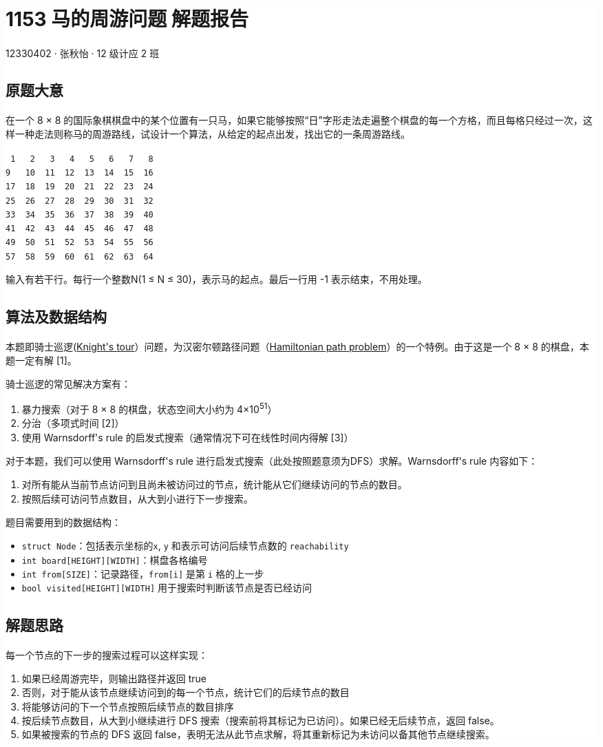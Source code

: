 # 1153 马的周游问题 解题报告

12330402 · 张秋怡 · 12 级计应 2 班

## 原题大意

在一个 8 &times; 8 的国际象棋棋盘中的某个位置有一只马，如果它能够按照“日”字形走法走遍整个棋盘的每一个方格，而且每格只经过一次，这样一种走法则称马的周游路线，试设计一个算法，从给定的起点出发，找出它的一条周游路线。

     1   2   3   4   5   6   7   8
    9   10  11  12  13  14  15  16
    17  18  19  20  21  22  23  24
    25  26  27  28  29  30  31  32
    33  34  35  36  37  38  39  40
    41  42  43  44  45  46  47  48
    49  50  51  52  53  54  55  56
    57  58  59  60  61  62  63  64

输入有若干行。每行一个整数N(1 &#8804; N &#8804; 30)，表示马的起点。最后一行用 -1 表示结束，不用处理。

## 算法及数据结构

本题即骑士巡逻([Knight's tour](http://en.wikipedia.org/wiki/Knight%27s_tour)）问题，为汉密尔顿路径问题（[Hamiltonian path problem](http://en.wikipedia.org/wiki/Hamiltonian_path_problem)）的一个特例。由于这是一个 8 &times; 8 的棋盘，本题一定有解 [1]。

骑士巡逻的常见解决方案有：

1. 暴力搜索（对于 8 &times; 8 的棋盘，状态空间大小约为 4&times;10<sup>51</sup>）
2. 分治（多项式时间 [2]）
3. 使用 Warnsdorff's rule 的启发式搜索（通常情况下可在线性时间内得解 [3]）

对于本题，我们可以使用 Warnsdorff's rule 进行启发式搜索（此处按照题意须为DFS）求解。Warnsdorff's rule 内容如下：

1. 对所有能从当前节点访问到且尚未被访问过的节点，统计能从它们继续访问的节点的数目。
2. 按照后续可访问节点数目，从大到小进行下一步搜索。

题目需要用到的数据结构：

* `struct Node`：包括表示坐标的`x`, `y` 和表示可访问后续节点数的 `reachability`
* `int board[HEIGHT][WIDTH]`：棋盘各格编号
* `int from[SIZE]`：记录路径，`from[i]` 是第 `i` 格的上一步
* `bool visited[HEIGHT][WIDTH]` 用于搜索时判断该节点是否已经访问

## 解题思路

每一个节点的下一步的搜索过程可以这样实现：

1. 如果已经周游完毕，则输出路径并返回 true
2. 否则，对于能从该节点继续访问到的每一个节点，统计它们的后续节点的数目
3. 将能够访问的下一个节点按照后续节点的数目排序
4. 按后续节点数目，从大到小继续进行 DFS 搜索（搜索前将其标记为已访问）。如果已经无后续节点，返回 false。
5. 如果被搜索的节点的 DFS 返回 false，表明无法从此节点求解，将其重新标记为未访问以备其他节点继续搜索。
